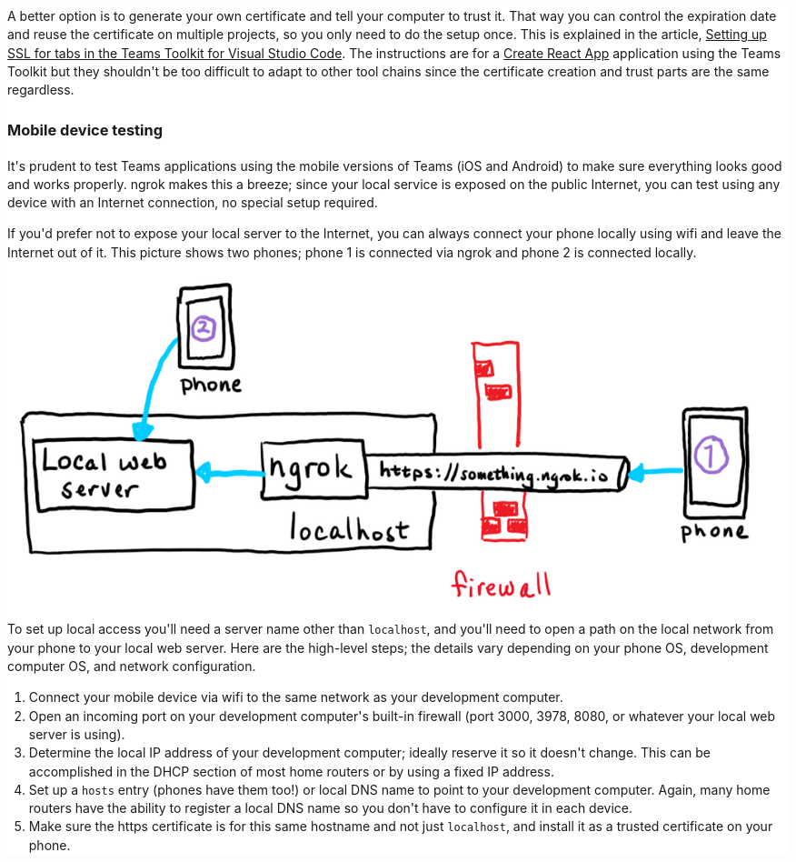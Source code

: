 A better option is to generate your own certificate and tell your computer to trust it. That way you can control the expiration date and reuse the certificate on multiple projects, so you only need to do the setup once. This is explained in the article, [Setting up SSL for tabs in the Teams Toolkit for Visual Studio Code](https://bob1german.com/2020/10/17/setting-up-ssl-for-tabs-in-the-teams-toolkit-for-visual-studio-code/). The instructions are for a [Create React App](https://create-react-app.dev/) application using the Teams Toolkit but they shouldn't be too difficult to adapt to other tool chains since the certificate creation and trust parts are the same regardless.

### Mobile device testing

It's prudent to test Teams applications using the mobile versions of Teams (iOS and Android) to make sure everything looks good and works properly. ngrok makes this a breeze; since your local service is exposed on the public Internet, you can test using any device with an Internet connection, no special setup required.

If you'd prefer not to expose your local server to the Internet, you can always connect your phone locally using wifi and leave the Internet out of it. This picture shows two phones; phone 1 is connected via ngrok and phone 2 is connected locally.

![Phone access with and without ngrok](./ngrok-mobile-device.png)

To set up local access you'll need a server name other than `localhost`, and you'll need to open a path on the local network from your phone to your local web server. Here are the high-level steps; the details vary depending on your phone OS, development computer OS, and network configuration.

1. Connect your mobile device via wifi to the same network as your development computer.
1. Open an incoming port on your development computer's built-in firewall (port 3000, 3978, 8080, or whatever your local web server is using).
1. Determine the local IP address of your development computer; ideally reserve it so it doesn't change. This can be accomplished in the DHCP section of most home routers or by using a fixed IP address.
1. Set up a `hosts` entry (phones have them too!) or local DNS name to point to your development computer. Again, many home routers have the ability to register a local DNS name so you don't have to configure it in each device.
1. Make sure the https certificate is for this same hostname and not just `localhost`, and install it as a trusted certificate on your phone.
